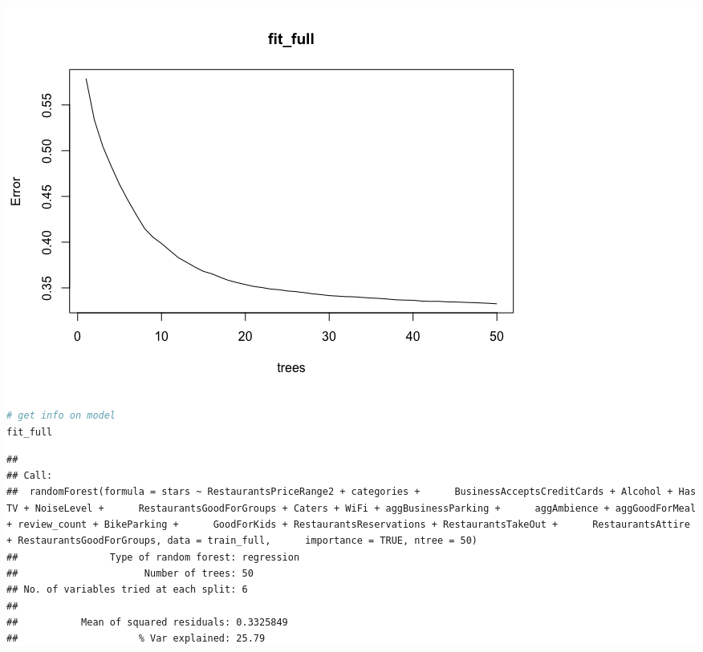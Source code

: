 ![](project_files/figure-gfm/random_forest-2.png)

``` r
# get info on model
fit_full
```

    ## 
    ## Call:
    ##  randomForest(formula = stars ~ RestaurantsPriceRange2 + categories +      BusinessAcceptsCreditCards + Alcohol + HasTV + NoiseLevel +      RestaurantsGoodForGroups + Caters + WiFi + aggBusinessParking +      aggAmbience + aggGoodForMeal + review_count + BikeParking +      GoodForKids + RestaurantsReservations + RestaurantsTakeOut +      RestaurantsAttire + RestaurantsGoodForGroups, data = train_full,      importance = TRUE, ntree = 50) 
    ##                Type of random forest: regression
    ##                      Number of trees: 50
    ## No. of variables tried at each split: 6
    ## 
    ##           Mean of squared residuals: 0.3325849
    ##                     % Var explained: 25.79
